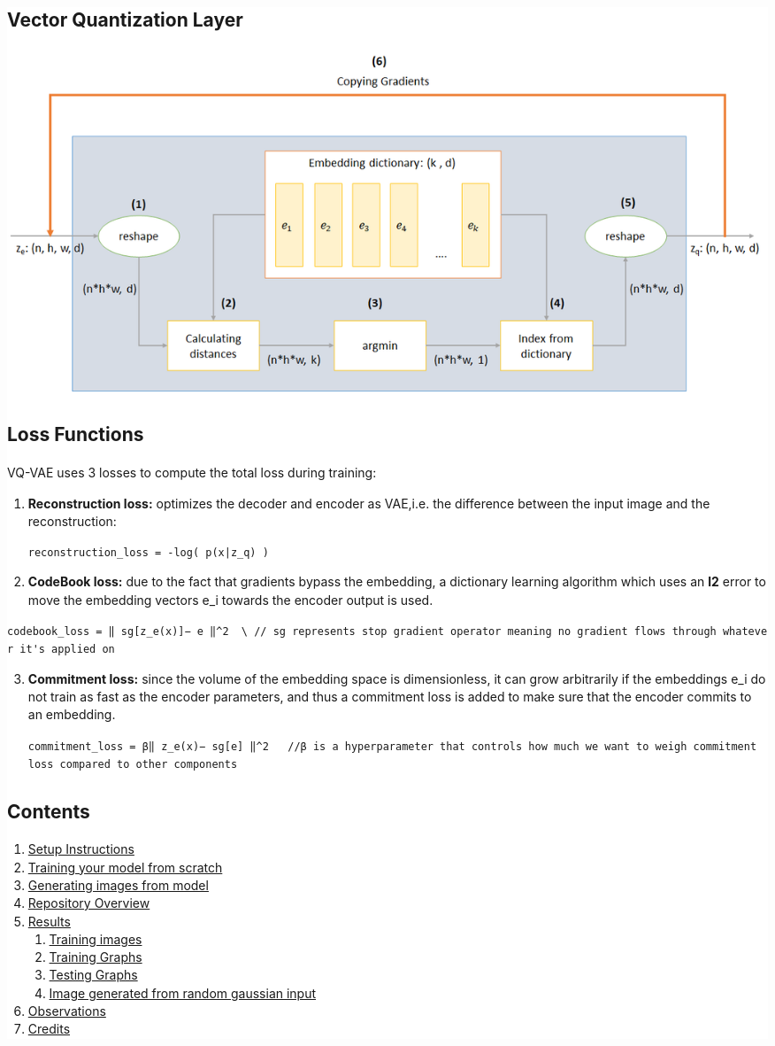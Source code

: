 
## Vector Quantization Layer

<img src='readme_images/VQ-VAE_pics/vector_quantize.png' style="max-width:100%">

## Loss Functions

VQ-VAE uses 3 losses to compute the total loss during training: 

1. **Reconstruction loss:** optimizes the decoder and encoder as VAE,i.e. the difference between the input image and the reconstruction:

    `reconstruction_loss = -log( p(x|z_q) )`
    
2. **CodeBook loss:** due to the fact that gradients bypass the embedding, a dictionary learning algorithm which uses an **l2** error to move the embedding vectors e_i towards the encoder output is used.
  
  `codebook_loss = ‖ sg[z_e(x)]− e ‖^2  \
  // sg represents stop gradient operator meaning no gradient flows through whatever it's applied on`
  
3. **Commitment loss:** since the volume of the embedding space is dimensionless, it can grow arbitrarily if the embeddings e_i do not train as fast as the encoder parameters, and thus a commitment loss is added to make sure that the encoder commits to an embedding.

    `commitment_loss = β‖ z_e(x)− sg[e] ‖^2  
    //β is a hyperparameter that controls how much we want to weigh commitment loss compared to other components`

## Contents
1. [Setup Instructions](#1-setup-instructions)
2. [Training your model from scratch](#2-training-your-model-from-scratch)
3. [Generating images from model](#3-generating-images-from-model)
4. [Repository Overview](#4-repository-overview)
5. [Results](#5-results)
    1. [Training images](#1-training-images)
    2. [Training Graphs](#2-training-graphs)
    3. [Testing Graphs](#3-testing-graphs)
    4. [Image generated from random gaussian input ](#4-image-generated-from-random-gaussian-input)
6. [Observations](#6-observations)
7. [Credits](#7-credits)

